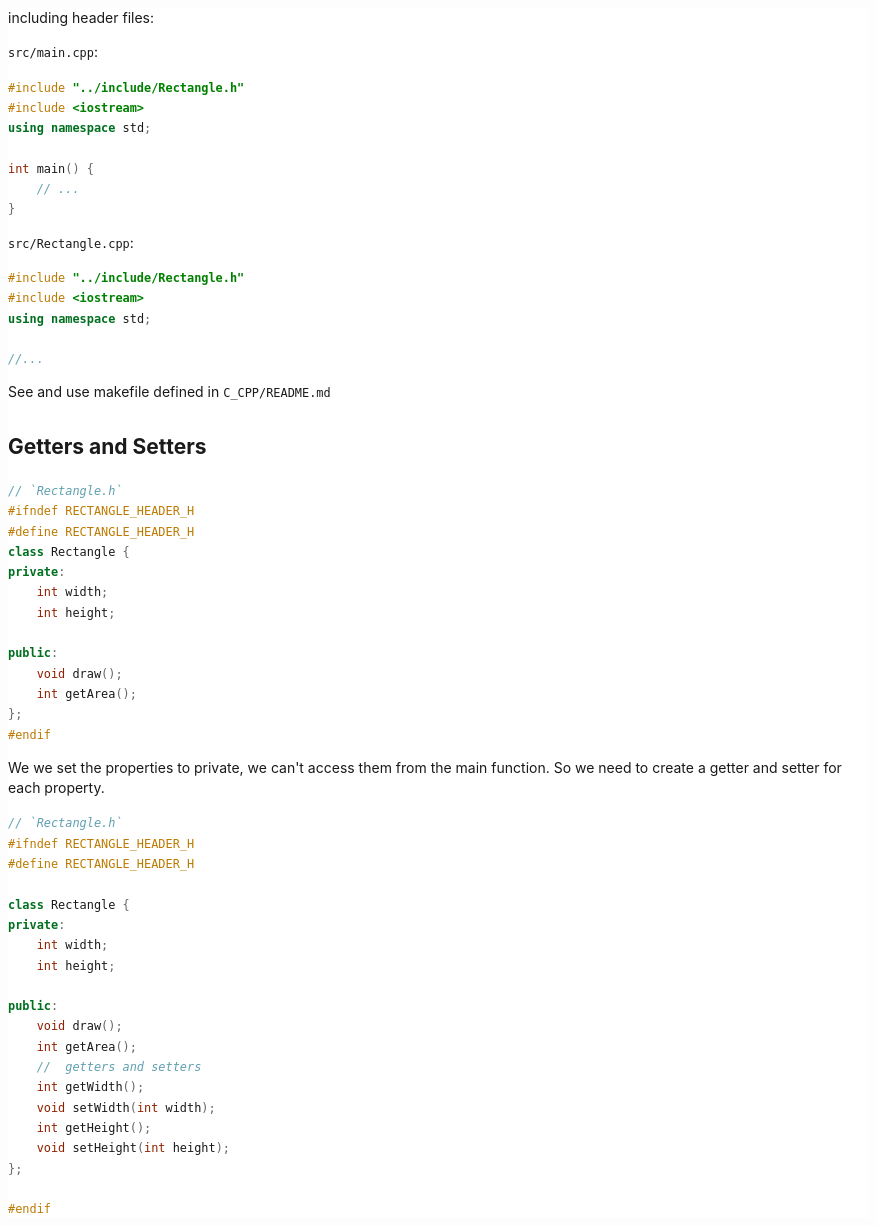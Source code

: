 including header files:

`src/main.cpp`:

```cpp
#include "../include/Rectangle.h"
#include <iostream>
using namespace std;

int main() {
    // ...
}
```

`src/Rectangle.cpp`:

```cpp
#include "../include/Rectangle.h"
#include <iostream>
using namespace std;

//...
```

See and use makefile defined in `C_CPP/README.md`

## Getters and Setters

```cpp
// `Rectangle.h`
#ifndef RECTANGLE_HEADER_H
#define RECTANGLE_HEADER_H
class Rectangle {
private:
    int width;
    int height;

public:
    void draw();
    int getArea();
};
#endif
```

We we set the properties to private, we can't access them from the main function. So we need to create a getter and setter for each property.

```cpp
// `Rectangle.h`
#ifndef RECTANGLE_HEADER_H
#define RECTANGLE_HEADER_H

class Rectangle {
private:
    int width;
    int height;

public:
    void draw();
    int getArea();
    //  getters and setters
    int getWidth();
    void setWidth(int width);
    int getHeight();
    void setHeight(int height);
};

#endif
```